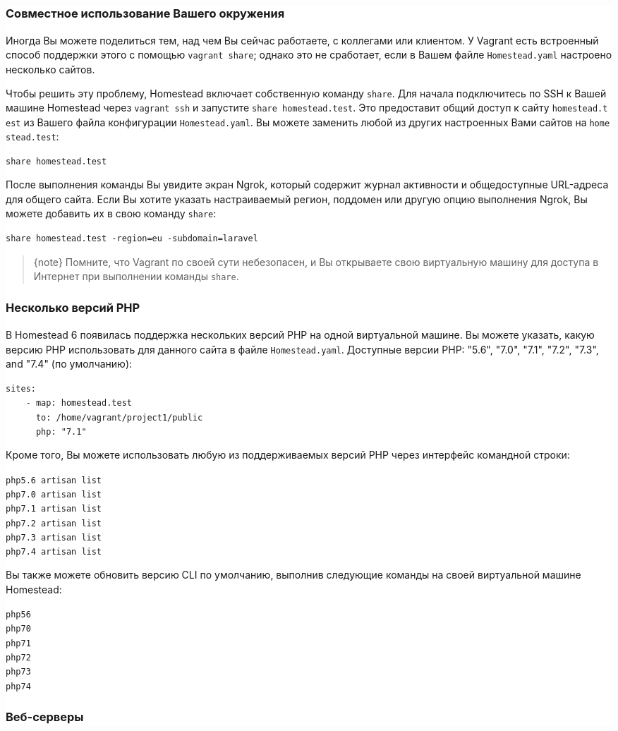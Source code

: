 <a name="sharing-your-environment"></a>
### Совместное использование Вашего окружения

Иногда Вы можете поделиться тем, над чем Вы сейчас работаете, с коллегами или клиентом. У Vagrant есть встроенный способ поддержки этого с помощью `vagrant share`; однако это не сработает, если в Вашем файле `Homestead.yaml` настроено несколько сайтов.

Чтобы решить эту проблему, Homestead включает собственную команду `share`. Для начала подключитесь по SSH к Вашей машине Homestead через `vagrant ssh` и запустите `share homestead.test`. Это предоставит общий доступ к сайту `homestead.test` из Вашего файла конфигурации `Homestead.yaml`. Вы можете заменить любой из других настроенных Вами сайтов на `homestead.test`:

    share homestead.test

После выполнения команды Вы увидите экран Ngrok, который содержит журнал активности и общедоступные URL-адреса для общего сайта. Если Вы хотите указать настраиваемый регион, поддомен или другую опцию выполнения Ngrok, Вы можете добавить их в свою команду `share`:

    share homestead.test -region=eu -subdomain=laravel

> {note} Помните, что Vagrant по своей сути небезопасен, и Вы открываете свою виртуальную машину для доступа в Интернет при выполнении команды `share`.

<a name="multiple-php-versions"></a>
### Несколько версий PHP

В Homestead 6 появилась поддержка нескольких версий PHP на одной виртуальной машине. Вы можете указать, какую версию PHP использовать для данного сайта в файле `Homestead.yaml`. Доступные версии PHP: "5.6", "7.0", "7.1", "7.2", "7.3", and "7.4" (по умолчанию):

    sites:
        - map: homestead.test
          to: /home/vagrant/project1/public
          php: "7.1"

Кроме того, Вы можете использовать любую из поддерживаемых версий PHP через интерфейс командной строки:

    php5.6 artisan list
    php7.0 artisan list
    php7.1 artisan list
    php7.2 artisan list
    php7.3 artisan list
    php7.4 artisan list

Вы также можете обновить версию CLI по умолчанию, выполнив следующие команды на своей виртуальной машине Homestead:

    php56
    php70
    php71
    php72
    php73
    php74

<a name="web-servers"></a>
### Веб-серверы
